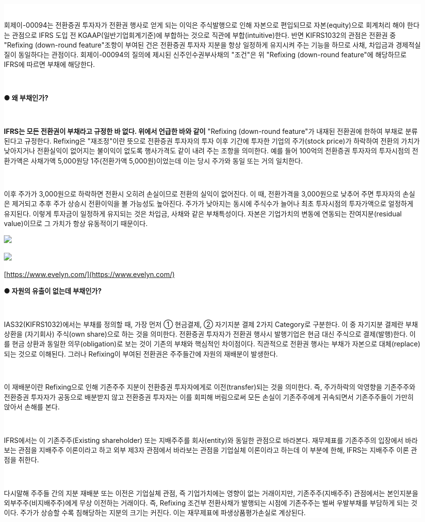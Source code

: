 **​**

회제이-00094는 전환증권 투자자가 전환권 행사로 얻게 되는 이익은 주식발행으로 인해 자본으로 편입되므로 자본(equity)으로 회계처리 해야 한다는 관점으로 IFRS 도입 전 KGAAP(일반기업회계기준)에 부합하는 것으로 직관에 부합(intuitive)한다. 반면 KIFRS1032의 관점은 전환권 중 "Refixing (down-round feature"조항이 부여된 건은 전환증권 투자자 지분을 항상 일정하게 유지시켜 주는 기능을 하므로 사채, 차입금과 경제적실질이 동일하다는 관점이다. 회제이-00094의 질의에 제시된 신주인수권부사채의 "조건"은 위 "Refixing (down-round feature"에 해당하므로 IFRS에 따르면 부채에 해당한다.

​

**● 왜 부채인가?**

**​**

**IFRS는 모든 전환권이 부채라고 규정한 바 없다. 위에서 언급한 바와 같이** "Refixing (down-round feature"가 내재된 전환권에 한하여 부채로 분류된다고 규정한다. Refixing은 "재조정"이란 뜻으로 전환증권 투자자의 투자 이후 기간에 투자한 기업의 주가(stock price)가 하락하여 전환의 가치가 낮아지거나 전환실익이 없어지는 불이익이 없도록 행사가격도 같이 내려 주는 조항을 의미한다. 예를 들어 100억의 전환증권 투자자의 투자시점의 전환가액은 사채가액 5,000원당 1주(전환가액 5,000원)이었는데 이는 당시 주가와 동일 또는 거의 일치한다.

​

이후 주가가 3,000원으로 하락하면 전환시 오히려 손실이므로 전환의 실익이 없어진다. 이 때, 전환가격을 3,000원으로 낮추어 주면 투자자의 손실은 제거되고 추후 주가 상승시 전환이익을 볼 가능성도 높아진다. 주가가 낮아지는 동시에 주식수가 늘어나 최초 투자시점의 투자가액으로 얼정하게 유지된다. 이렇게 투자금이 일정하게 유지되는 것은 차입금, 사채와 같은 부채특성이다. 자본은 기업가치의 변동에 연동되는 잔여지분(residual value)이므로 그 가치가 항상 유동적이기 때문이다.

![](https://scs-phinf.pstatic.net/MjAyNDEwMjBfNTkg/MDAxNzI5NDA0MjYzNTI5.qzwyU0rrj1kKPI7MXItU4Qu_jQtuzy83-LKTQJQqI6kg.Vnpi-1GHWGR_9Ob51DZmQZewyqs0CB87YGU1uGHhBX0g.PNG/image.png?type=w800)

![](https://scs-phinf.pstatic.net/MjAyNDEwMjBfMjAy/MDAxNzI5NDA0MzAyNjY3.ugklFH06-Mlbb0Q5Z9lz5Zs6_bmwNtlWuPFP-fvVwaMg.12ahBkLAGchUhoPcbAmcnNaGs3pbGgPR-yHvFVQA4pMg.PNG/image.png?type=w800)

[https://www.evelyn.com/](https://www.evelyn.com/)

**● 자원의 유출이 없는데 부채인가?**

**​**

IAS32(KIFRS1032)에서는 부채를 정의할 때, 가장 먼저 ① 현금결제, ② 자기지분 결제 2가지 Category로 구분한다. 이 중 자기지분 결제란 부채 상환을 (자기회사) 주식(own share)으로 하는 것을 의미한다. 전환증권 투자자가 전환권 행사시 발행기업은 현금 대신 주식으로 결제(발행)한다. 이를 현금 상환과 동일한 의무(obligation)로 보는 것이 기존의 부채와 핵심적인 차이점이다. 직관적으로 전환권 행사는 부채가 자본으로 대체(replace) 되는 것으로 이해된다. 그러나 Refixing이 부여된 전환권은 주주들간에 자원의 재배분이 발생한다.

​

이 재배분이란 Refixing으로 인해 기존주주 지분이 전환증권 투자자에게로 이전(transfer)되는 것을 의미한다. 즉, 주가하락의 악영향을 기존주주와 전환증권 투자자가 공동으로 배분받지 않고 전환증권 투자자는 이를 회피해 버림으로써 모든 손실이 기존주주에게 귀속되면서 기존주주들이 가만히 앉아서 손해를 본다.

​

IFRS에서는 이 기존주주(Existing shareholder) 또는 지배주주를 회사(entity)와 동일한 관점으로 바라본다. 재무제표를 기존주주의 입장에서 바라보는 관점을 지배주주 이론이라고 하고 외부 제3자 관점에서 바라보는 관점을 기업실체 이론이라고 하는데 이 부분에 한해, IFRS는 지배주주 이론 관점을 취한다.

​

다시말해 주주들 간의 지분 재배분 또는 이전은 기업실체 관점, 즉 기업가치에는 영향이 없는 거래이지만, 기존주주(지배주주) 관점에서는 본인지분을 외부주주(비지배주주)에게 무상 이전하는 거래이다. 즉, Refixing 조건부 전환사채가 발행되는 시점에 기존주주는 벌써 우발부채를 부담하게 되는 것이다. 주가가 상승할 수록 침해당하는 지분의 크기는 커진다. 이는 재무제표에 파생상품평가손실로 계상된다.
